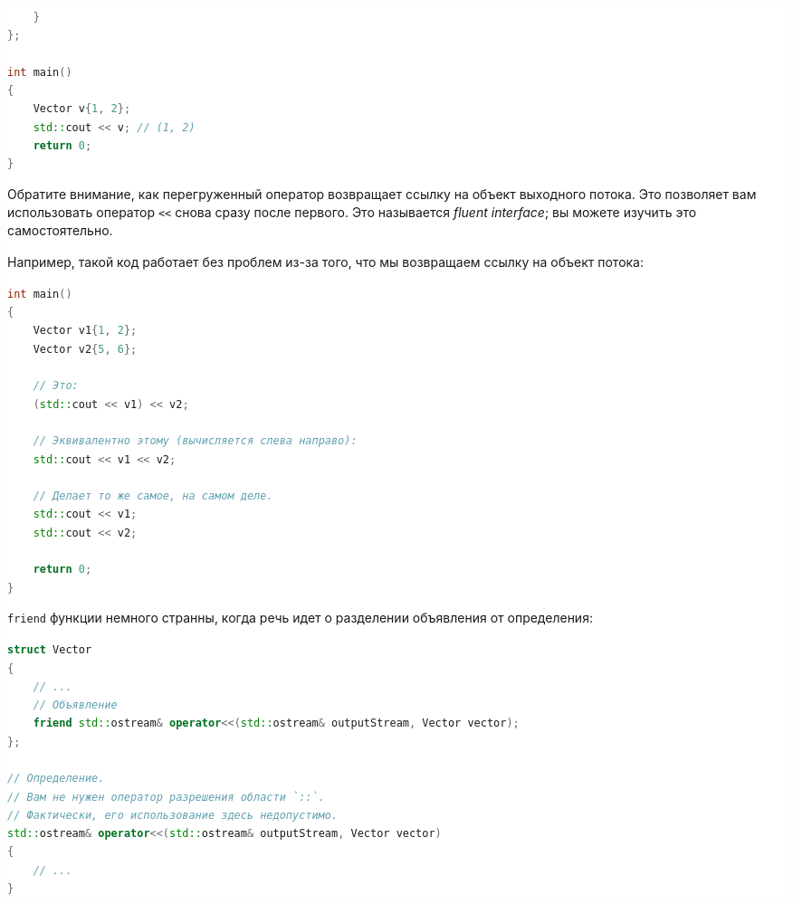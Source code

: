 ```cpp
    }
};

int main()
{
    Vector v{1, 2};
    std::cout << v; // (1, 2)
    return 0;
}
```

Обратите внимание, как перегруженный оператор возвращает ссылку на объект выходного потока. Это позволяет вам использовать оператор `<<` снова сразу после первого. Это называется *fluent interface*; вы можете изучить это самостоятельно.

Например, такой код работает без проблем из-за того, что мы возвращаем ссылку на объект потока:

```cpp
int main()
{
    Vector v1{1, 2};
    Vector v2{5, 6};

    // Это:
    (std::cout << v1) << v2;

    // Эквивалентно этому (вычисляется слева направо):
    std::cout << v1 << v2;

    // Делает то же самое, на самом деле.
    std::cout << v1;
    std::cout << v2;

    return 0;
}
```

`friend` функции немного странны, когда речь идет о разделении объявления от определения:

```cpp
struct Vector
{
    // ...
    // Объявление
    friend std::ostream& operator<<(std::ostream& outputStream, Vector vector);
};

// Определение.
// Вам не нужен оператор разрешения области `::`.
// Фактически, его использование здесь недопустимо.
std::ostream& operator<<(std::ostream& outputStream, Vector vector)
{
    // ...
}
```
